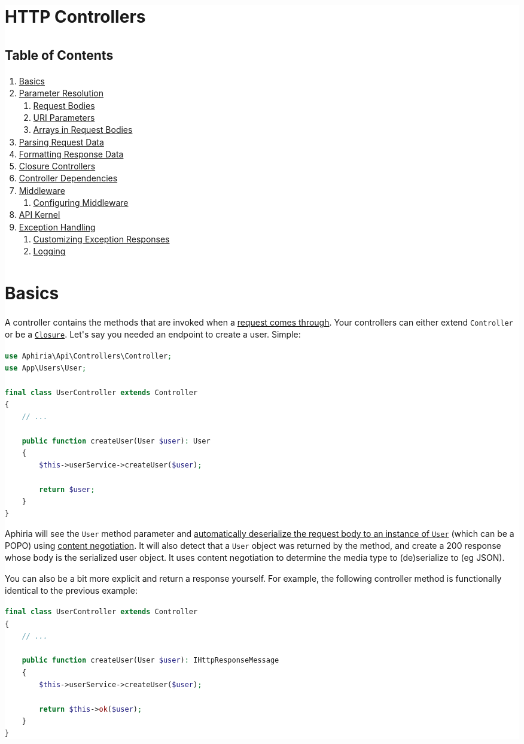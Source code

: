 # HTTP Controllers

## Table of Contents
1. [Basics](#basics)
2. [Parameter Resolution](#parameter-resolution)
   1. [Request Bodies](#request-body-parameters)
   2. [URI Parameters](#uri-parameters)
   3. [Arrays in Request Bodies](#arrays-in-request-bodies)
3. [Parsing Request Data](#parsing-request-data)
4. [Formatting Response Data](#formatting-response-data)
5. [Closure Controllers](#closure-controllers)
6. [Controller Dependencies](#controller-dependencies)
7. [Middleware](#middleware)
   1. [Configuring Middleware](#configuring-middleware)
8. [API Kernel](#api-kernel)
9. [Exception Handling](#exception-handling)
   1. [Customizing Exception Responses](#customizing-exception-responses)
   2. [Logging](#logging)

<h1 id="basics">Basics</h1>

A controller contains the methods that are invoked when a [request comes through](routing.md).  Your controllers can either extend `Controller` or be a [`Closure`](#closure-controllers).  Let's say you needed an endpoint to create a user.  Simple:

```php
use Aphiria\Api\Controllers\Controller;
use App\Users\User;

final class UserController extends Controller
{
    // ...
    
    public function createUser(User $user): User
    {
        $this->userService->createUser($user);

        return $user;
    }
}
```

Aphiria will see the `User` method parameter and [automatically deserialize the request body to an instance of `User`](#parameter-resolution) (which can be a POPO) using [content negotiation](content-negotiation.md).  It will also detect that a `User` object was returned by the method, and create a 200 response whose body is the serialized user object.  It uses content negotiation to determine the media type to (de)serialize to (eg JSON).

You can also be a bit more explicit and return a response yourself.  For example, the following controller method is functionally identical to the previous example:

```php
final class UserController extends Controller
{
    // ...
    
    public function createUser(User $user): IHttpResponseMessage
    {
        $this->userService->createUser($user);

        return $this->ok($user);
    }
}
```
